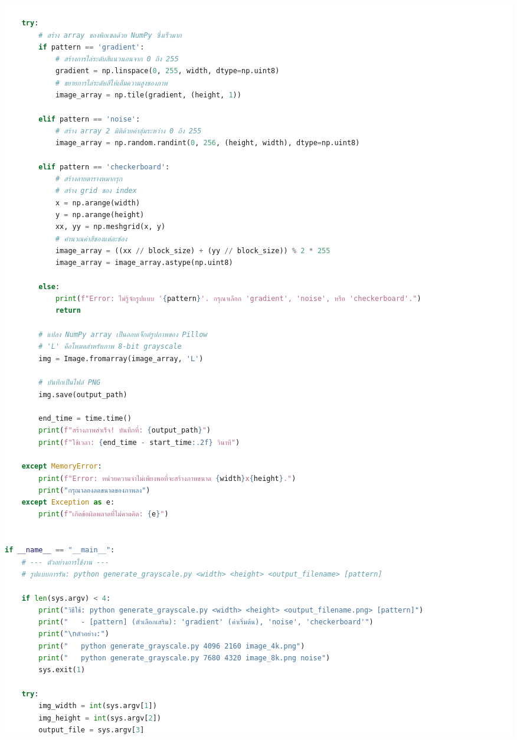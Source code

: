 ```python

    try:
        # สร้าง array ของพิกเซลด้วย NumPy ซึ่งเร็วมาก
        if pattern == 'gradient':
            # สร้างการไล่ระดับสีแนวนอนจาก 0 ถึง 255
            gradient = np.linspace(0, 255, width, dtype=np.uint8)
            # ขยายการไล่ระดับสีให้เต็มความสูงของภาพ
            image_array = np.tile(gradient, (height, 1))

        elif pattern == 'noise':
            # สร้าง array 2 มิติด้วยค่าสุ่มระหว่าง 0 ถึง 255
            image_array = np.random.randint(0, 256, (height, width), dtype=np.uint8)

        elif pattern == 'checkerboard':
            # สร้างลายตารางหมากรุก
            # สร้าง grid ของ index
            x = np.arange(width)
            y = np.arange(height)
            xx, yy = np.meshgrid(x, y)
            # คำนวณค่าสีของแต่ละช่อง
            image_array = ((xx // block_size) + (yy // block_size)) % 2 * 255
            image_array = image_array.astype(np.uint8)
            
        else:
            print(f"Error: ไม่รู้จักรูปแบบ '{pattern}'. กรุณาเลือก 'gradient', 'noise', หรือ 'checkerboard'.")
            return

        # แปลง NumPy array เป็นออบเจ็กต์รูปภาพของ Pillow
        # 'L' คือโหมดสำหรับภาพ 8-bit grayscale
        img = Image.fromarray(image_array, 'L')

        # บันทึกเป็นไฟล์ PNG
        img.save(output_path)
        
        end_time = time.time()
        print(f"สร้างภาพสำเร็จ! บันทึกที่: {output_path}")
        print(f"ใช้เวลา: {end_time - start_time:.2f} วินาที")

    except MemoryError:
        print(f"Error: หน่วยความจำไม่เพียงพอที่จะสร้างภาพขนาด {width}x{height}.")
        print("กรุณาลองลดขนาดของภาพลง")
    except Exception as e:
        print(f"เกิดข้อผิดพลาดที่ไม่คาดคิด: {e}")


if __name__ == "__main__":
    # --- ตัวอย่างการใช้งาน ---
    # รูปแบบการรัน: python generate_grayscale.py <width> <height> <output_filename> [pattern]
    
    if len(sys.argv) < 4:
        print("วิธีใช้: python generate_grayscale.py <width> <height> <output_filename.png> [pattern]")
        print("   - [pattern] (ตัวเลือกเสริม): 'gradient' (ค่าเริ่มต้น), 'noise', 'checkerboard'")
        print("\nตัวอย่าง:")
        print("   python generate_grayscale.py 4096 2160 image_4k.png")
        print("   python generate_grayscale.py 7680 4320 image_8k.png noise")
        sys.exit(1)

    try:
        img_width = int(sys.argv[1])
        img_height = int(sys.argv[2])
        output_file = sys.argv[3]
```